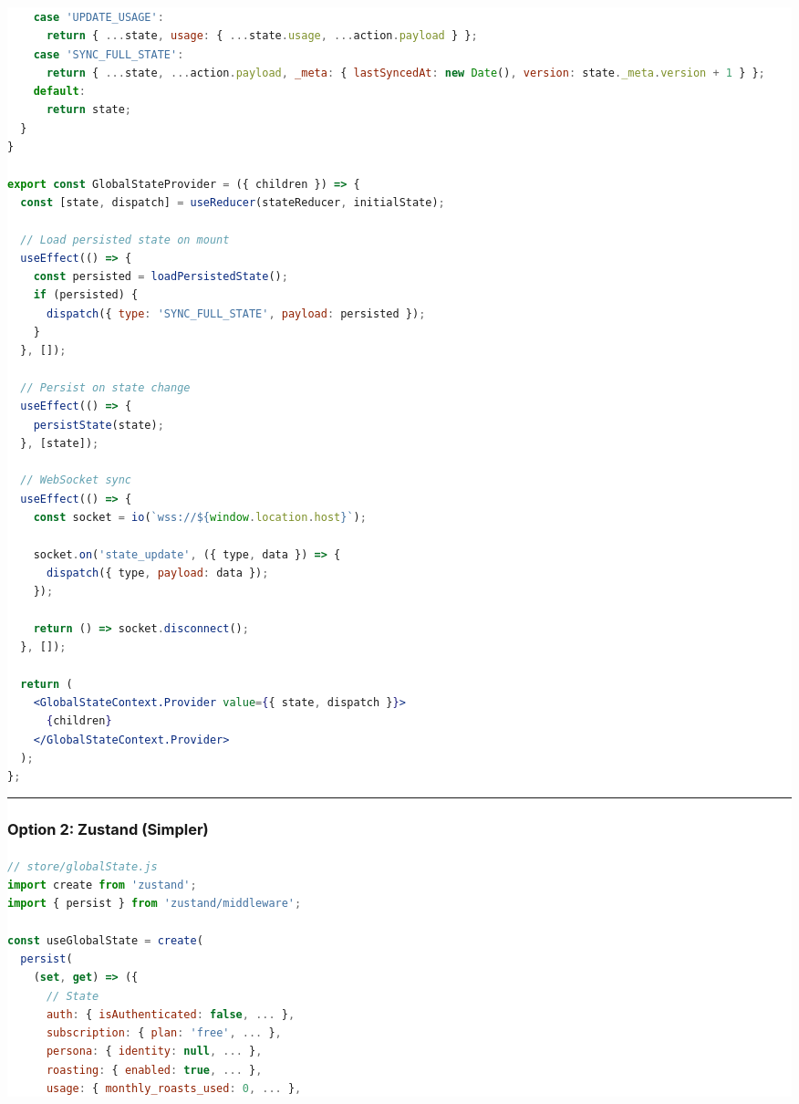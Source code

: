 ```jsx
    case 'UPDATE_USAGE':
      return { ...state, usage: { ...state.usage, ...action.payload } };
    case 'SYNC_FULL_STATE':
      return { ...state, ...action.payload, _meta: { lastSyncedAt: new Date(), version: state._meta.version + 1 } };
    default:
      return state;
  }
}

export const GlobalStateProvider = ({ children }) => {
  const [state, dispatch] = useReducer(stateReducer, initialState);

  // Load persisted state on mount
  useEffect(() => {
    const persisted = loadPersistedState();
    if (persisted) {
      dispatch({ type: 'SYNC_FULL_STATE', payload: persisted });
    }
  }, []);

  // Persist on state change
  useEffect(() => {
    persistState(state);
  }, [state]);

  // WebSocket sync
  useEffect(() => {
    const socket = io(`wss://${window.location.host}`);

    socket.on('state_update', ({ type, data }) => {
      dispatch({ type, payload: data });
    });

    return () => socket.disconnect();
  }, []);

  return (
    <GlobalStateContext.Provider value={{ state, dispatch }}>
      {children}
    </GlobalStateContext.Provider>
  );
};
```

---

### Option 2: Zustand (Simpler)

```javascript
// store/globalState.js
import create from 'zustand';
import { persist } from 'zustand/middleware';

const useGlobalState = create(
  persist(
    (set, get) => ({
      // State
      auth: { isAuthenticated: false, ... },
      subscription: { plan: 'free', ... },
      persona: { identity: null, ... },
      roasting: { enabled: true, ... },
      usage: { monthly_roasts_used: 0, ... },

```